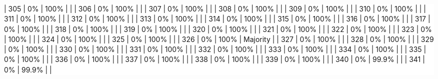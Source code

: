 | 305 | 0% | 100% |  |
| 306 | 0% | 100% |  |
| 307 | 0% | 100% |  |
| 308 | 0% | 100% |  |
| 309 | 0% | 100% |  |
| 310 | 0% | 100% |  |
| 311 | 0% | 100% |  |
| 312 | 0% | 100% |  |
| 313 | 0% | 100% |  |
| 314 | 0% | 100% |  |
| 315 | 0% | 100% |  |
| 316 | 0% | 100% |  |
| 317 | 0% | 100% |  |
| 318 | 0% | 100% |  |
| 319 | 0% | 100% |  |
| 320 | 0% | 100% |  |
| 321 | 0% | 100% |  |
| 322 | 0% | 100% |  |
| 323 | 0% | 100% |  |
| 324 | 0% | 100% |  |
| 325 | 0% | 100% |  |
| 326 | 0% | 100% | Majority |
| 327 | 0% | 100% |  |
| 328 | 0% | 100% |  |
| 329 | 0% | 100% |  |
| 330 | 0% | 100% |  |
| 331 | 0% | 100% |  |
| 332 | 0% | 100% |  |
| 333 | 0% | 100% |  |
| 334 | 0% | 100% |  |
| 335 | 0% | 100% |  |
| 336 | 0% | 100% |  |
| 337 | 0% | 100% |  |
| 338 | 0% | 100% |  |
| 339 | 0% | 100% |  |
| 340 | 0% | 99.9% |  |
| 341 | 0% | 99.9% |  |